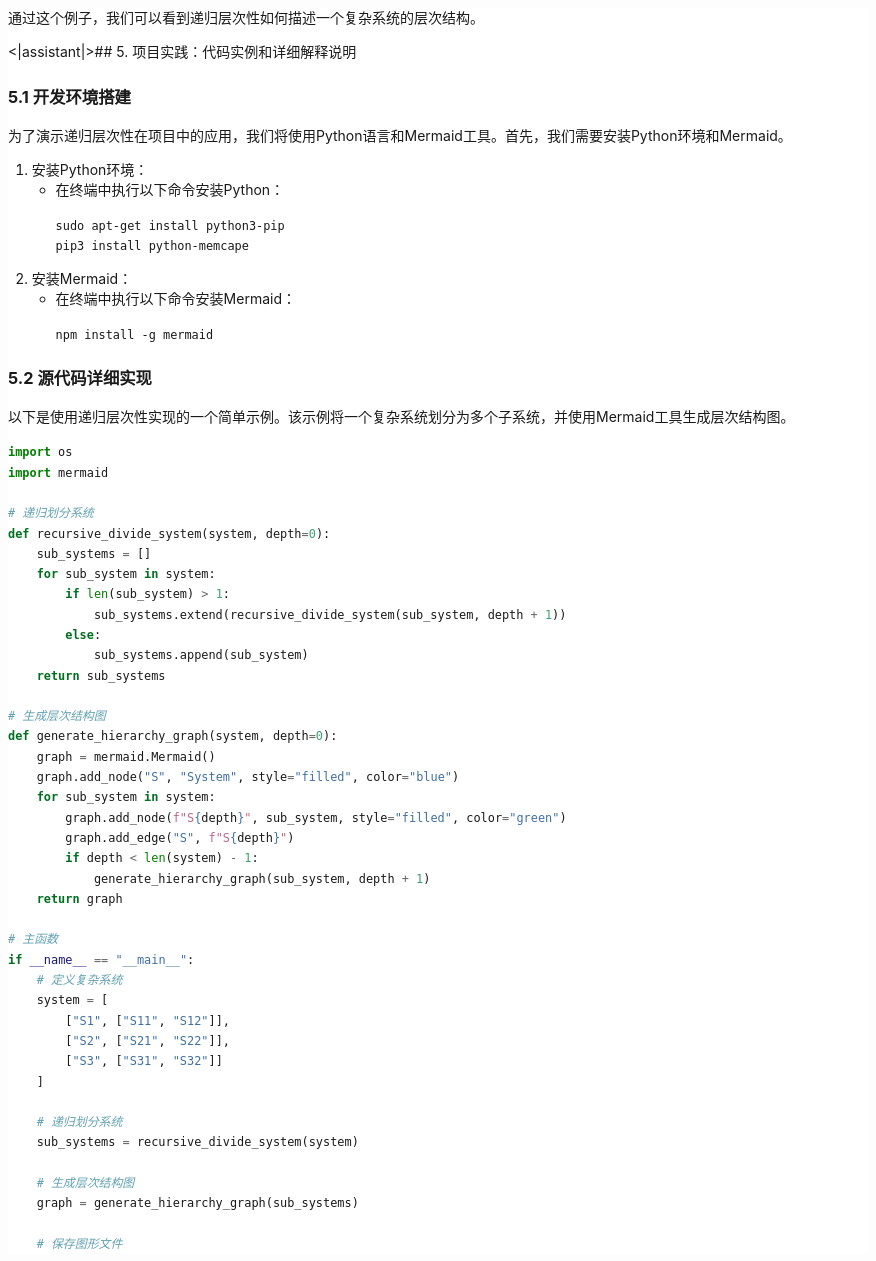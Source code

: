 通过这个例子，我们可以看到递归层次性如何描述一个复杂系统的层次结构。

<|assistant|>## 5. 项目实践：代码实例和详细解释说明

### 5.1 开发环境搭建

为了演示递归层次性在项目中的应用，我们将使用Python语言和Mermaid工具。首先，我们需要安装Python环境和Mermaid。

1. 安装Python环境：
   - 在终端中执行以下命令安装Python：
     ```
     sudo apt-get install python3-pip
     pip3 install python-memcape
     ```
2. 安装Mermaid：
   - 在终端中执行以下命令安装Mermaid：
     ```
     npm install -g mermaid
     ```

### 5.2 源代码详细实现

以下是使用递归层次性实现的一个简单示例。该示例将一个复杂系统划分为多个子系统，并使用Mermaid工具生成层次结构图。

```python
import os
import mermaid

# 递归划分系统
def recursive_divide_system(system, depth=0):
    sub_systems = []
    for sub_system in system:
        if len(sub_system) > 1:
            sub_systems.extend(recursive_divide_system(sub_system, depth + 1))
        else:
            sub_systems.append(sub_system)
    return sub_systems

# 生成层次结构图
def generate_hierarchy_graph(system, depth=0):
    graph = mermaid.Mermaid()
    graph.add_node("S", "System", style="filled", color="blue")
    for sub_system in system:
        graph.add_node(f"S{depth}", sub_system, style="filled", color="green")
        graph.add_edge("S", f"S{depth}")
        if depth < len(system) - 1:
            generate_hierarchy_graph(sub_system, depth + 1)
    return graph

# 主函数
if __name__ == "__main__":
    # 定义复杂系统
    system = [
        ["S1", ["S11", "S12"]],
        ["S2", ["S21", "S22"]],
        ["S3", ["S31", "S32"]]
    ]

    # 递归划分系统
    sub_systems = recursive_divide_system(system)

    # 生成层次结构图
    graph = generate_hierarchy_graph(sub_systems)

    # 保存图形文件
```